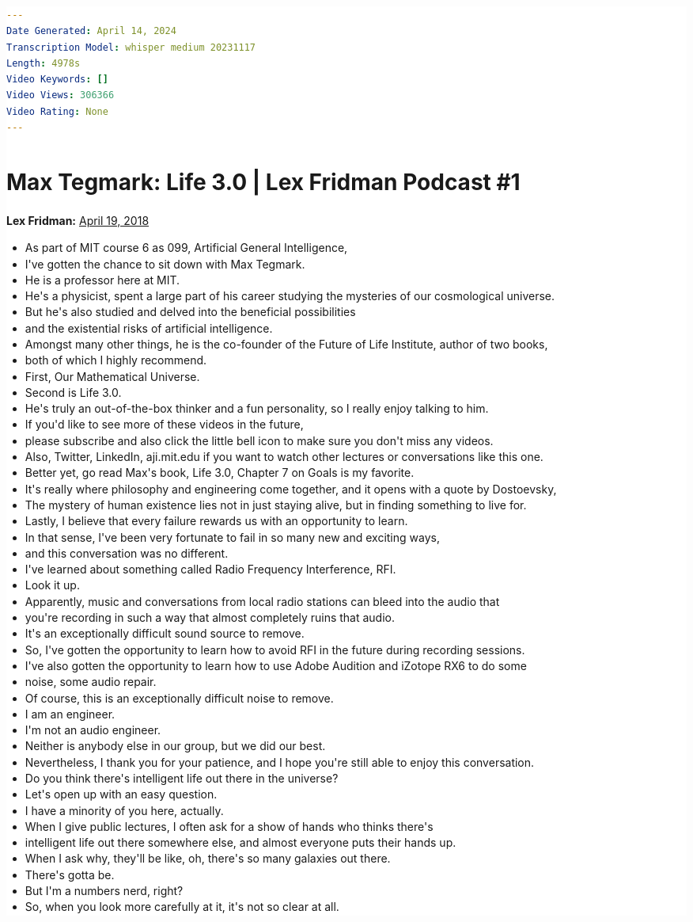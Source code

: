 ```yaml
---
Date Generated: April 14, 2024
Transcription Model: whisper medium 20231117
Length: 4978s
Video Keywords: []
Video Views: 306366
Video Rating: None
---
```


# Max Tegmark: Life 3.0 | Lex Fridman Podcast #1
**Lex Fridman:** [April 19, 2018](https://www.youtube.com/watch?v=Gi8LUnhP5yU)
*  As part of MIT course 6 as 099, Artificial General Intelligence,
*  I've gotten the chance to sit down with Max Tegmark.
*  He is a professor here at MIT.
*  He's a physicist, spent a large part of his career studying the mysteries of our cosmological universe.
*  But he's also studied and delved into the beneficial possibilities
*  and the existential risks of artificial intelligence.
*  Amongst many other things, he is the co-founder of the Future of Life Institute, author of two books,
*  both of which I highly recommend.
*  First, Our Mathematical Universe.
*  Second is Life 3.0.
*  He's truly an out-of-the-box thinker and a fun personality, so I really enjoy talking to him.
*  If you'd like to see more of these videos in the future,
*  please subscribe and also click the little bell icon to make sure you don't miss any videos.
*  Also, Twitter, LinkedIn, aji.mit.edu if you want to watch other lectures or conversations like this one.
*  Better yet, go read Max's book, Life 3.0, Chapter 7 on Goals is my favorite.
*  It's really where philosophy and engineering come together, and it opens with a quote by Dostoevsky,
*  The mystery of human existence lies not in just staying alive, but in finding something to live for.
*  Lastly, I believe that every failure rewards us with an opportunity to learn.
*  In that sense, I've been very fortunate to fail in so many new and exciting ways,
*  and this conversation was no different.
*  I've learned about something called Radio Frequency Interference, RFI.
*  Look it up.
*  Apparently, music and conversations from local radio stations can bleed into the audio that
*  you're recording in such a way that almost completely ruins that audio.
*  It's an exceptionally difficult sound source to remove.
*  So, I've gotten the opportunity to learn how to avoid RFI in the future during recording sessions.
*  I've also gotten the opportunity to learn how to use Adobe Audition and iZotope RX6 to do some
*  noise, some audio repair.
*  Of course, this is an exceptionally difficult noise to remove.
*  I am an engineer.
*  I'm not an audio engineer.
*  Neither is anybody else in our group, but we did our best.
*  Nevertheless, I thank you for your patience, and I hope you're still able to enjoy this conversation.
*  Do you think there's intelligent life out there in the universe?
*  Let's open up with an easy question.
*  I have a minority of you here, actually.
*  When I give public lectures, I often ask for a show of hands who thinks there's
*  intelligent life out there somewhere else, and almost everyone puts their hands up.
*  When I ask why, they'll be like, oh, there's so many galaxies out there.
*  There's gotta be.
*  But I'm a numbers nerd, right?
*  So, when you look more carefully at it, it's not so clear at all.